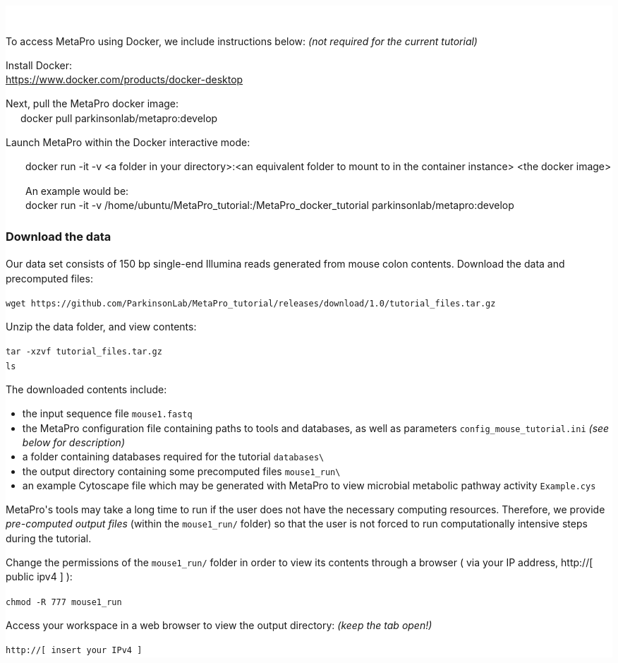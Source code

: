 <br/><br/>To access MetaPro using Docker, we include instructions below: _(not required for the current tutorial)_  

Install Docker:  
https://www.docker.com/products/docker-desktop  

Next, pull the MetaPro docker image:  
&ensp;&ensp;&ensp;docker pull parkinsonlab/metapro:develop  

Launch MetaPro within the Docker interactive mode:  

&ensp;&ensp;&ensp;&ensp;docker run -it -v &lt;a folder in your directory>:<an equivalent folder to mount to in the container instance&gt; &lt;the docker image&gt;

&ensp;&ensp;&ensp;&ensp;An example would be:  
&ensp;&ensp;&ensp;&ensp;docker run -it -v /home/ubuntu/MetaPro_tutorial:/MetaPro_docker_tutorial parkinsonlab/metapro:develop  
  
  
  
### Download the data  

Our data set consists of 150 bp single-end Illumina reads generated from mouse colon contents. Download the data and precomputed files:  
```
wget https://github.com/ParkinsonLab/MetaPro_tutorial/releases/download/1.0/tutorial_files.tar.gz
```

Unzip the data folder, and view contents:  
```
tar -xzvf tutorial_files.tar.gz  
ls
```

The downloaded contents include:
- the input sequence file `mouse1.fastq`
- the MetaPro configuration file containing paths to tools and databases, as well as parameters `config_mouse_tutorial.ini` _(see below for description)_
- a folder containing databases required for the tutorial `databases\`
- the output directory containing some precomputed files `mouse1_run\`
- an example Cytoscape file which may be generated with MetaPro to view microbial metabolic pathway activity `Example.cys`  

MetaPro's tools may take a long time to run if the user does not have the necessary computing resources.  Therefore, we provide _pre-computed output files_ (within the `mouse1_run/` folder) so that the user is not forced to run computationally intensive steps during the tutorial. 



Change the permissions of the `mouse1_run/` folder in order to view its contents through a browser ( via your IP address, http://[ public ipv4 ] ):
```
chmod -R 777 mouse1_run
```


Access your workspace in a web browser to view the output directory: _(keep the tab open!)_    
```
http://[ insert your IPv4 ]
```
